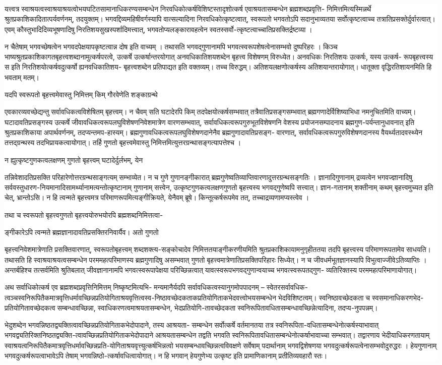 यत्त्वत्र स्वाश्रयत्वस्वाश्रयाश्रयत्वोभयघटितसामानाधिकरण्यसम्बन्धेन निरवधिकोत्कर्षविशिष्टस्तादृशोत्कर्ष एवाश्रयतासम्बन्धेन ब्रह्मशब्दप्रवृत्ति- निमित्तमित्यस्मिन्नर्थे श्रुतप्रकाशिकादितात्पर्यवर्णनम्‌, तदयुक्तम्‌। भगवद्दिव्यमहिषीवर्गस्यापि वात्सल्यादिना निरवधिकोत्कृष्टत्वात्‌, स्वरूपतो भगवतोऽपि सदानुभाव्यतया सर्वोत्कृष्टत्वाच्च तत्रातिप्रसक्तेर्दुर्वारत्वात्‌। एवम्‌ कौस्तुभादिदिव्यभूषणादिषु निरतिशयसुखस्पर्शादिमत्त्वात्‌, भगवतोप्यलङ्कारावहत्वेन स्वतस्सर्वो-त्कृष्टत्वाच्चातिप्रसक्तिर्द्रष्टव्या ।

न चैतेषाम्‌ भगवच्छेषत्वेन भगवदपेक्षयापकृष्टत्वान्न दोष इति वाच्यम्‌ । तथासति भगवद्गुणानामपि भगवत्स्वरूपशेषत्वेनासम्भवो दुष्परिहरः । किञ्च भाष्यश्रुतप्रकाशिकागतबृहत्त्वशब्दानामुत्कर्षपरत्वे, उत्कर्षे उत्कर्षान्तरयोगात्‌ अनवधिकातिशयशब्देन बृहत्त्व विशेषणम्‌ विरुध्येत। अनवधिकः निरतिशयः उत्कर्षः, यस्य उत्कर्ष- रूपबृहत्त्वस्य स इति निरतिशयोत्कर्षवदुत्कर्षो ह्यनवधिकातिशय- बृहत्त्वशब्देन प्रतिपाद्यत इति वक्तव्यम्‌। तच्च विरुद्धम्‌। अतिशयलक्षणोत्कर्षस्य अतिशयान्तरायोगात्‌। धातूक्ता वृद्धिरतिशायनमिति हि भवताम्‌ मतम्‌।

यदपि स्वरूपतो बृहत्त्वमेवास्तु निमित्तम्‌ किम्‌ गौरवेणेति शङ्काग्रन्थे

एवकारव्यवच्छेद्यन्तु सर्वावधिकत्वविशेषितम्‌ बृहत्त्वम्‌। न चैवम्‌ सति घटादेरपि किम्‌ तदपेक्षयोत्कर्षसम्भवात्‌ तत्रैवातिप्रसङ्गसम्भवात्‌ ब्रह्मगणादेर्विशिष्याभिधा नमनुचितमिति वाच्यम्‌। घटादावतिप्रसङ्गस्य उत्कर्षे जीवावधिकत्वरूपलघुविशेषणनिवेशमात्रेण वारणसम्भवात्‌, सर्वावधिकत्वरूपगुरुभूतविशेषणनि वेशस्य प्रयोजनसम्पादनाय ब्रह्मगुण-पर्यन्तानुधावनात्‌ इति श्रुतप्रकाशिकाया अपार्थवर्णनम्‌, तदप्यन्तमप-हास्यम्‌। ब्रह्मगुणावधिकत्वरूपलघुविशेषणदानेनैव ब्रह्मगुणादावतिप्रसङ्ग- वारणात्‌, सर्वावधिकत्वरूपगुरुविशेषणदानस्य वैयर्थ्यतादवस्थ्येन तत्तद्ग्रन्थस्य तदभिप्रायकत्वायोगात्‌। तर्हि गुणतो बृहत्त्वमेवास्तु निमित्तमित्युत्तरग्रन्थासङ्गत्यापत्तेश्च ।

न ह्युत्कृष्टगुणकत्वलक्षणम्‌ गुणतो बृहत्त्वम्‌ घटादेर्दुर्लभम्‌, येन

तन्निवेशादतिप्रसक्ति परिहारेणोत्तरग्रन्थसाङ्गत्यम्‌ सम्भाव्येत। न च गुणे गुणानङ्गीकारात्‌ ब्रह्मगुणेष्वतिव्याप्तिवारणादुत्तरग्रन्थसङ्गतिः । ज्ञानादिगुणानाम्‌ द्रव्यत्वेन भगवज्ज्ञानादिषु सर्ववस्तुधारण-नियमानादिसामर्थ्यानामत्यन्तोत्कृष्टानाम्‌ गुणानाम्‌ सत्त्वेन, उत्कृष्टगुणकत्वलक्षणगुणतो बृहत्त्वस्य भगवद्गुणेष्वपि सत्त्वात्‌। ज्ञान-गतानाम्‌ शक्तीनाम्‌ कथम्‌ बृहत्त्वमुच्यत इति चेत्‌, भ्रान्तोऽसि। न हि त्वन्मते बृहत्त्वमत्र परिमाणरूपमित्यङ्गीक्रियते, येनैवम्‌ ब्रूषे। किन्तूत्कर्षरूपमेव तत्‌, तच्चाद्रव्यणामप्यस्त्वेव ।

तथा च स्वरूपतो बृहत्त्वगुणतो बृहत्त्वयोरुभयोरपि ब्रह्मशब्दनिमित्तत्वा-

ङ्गीकारेऽपि त्वन्मते ब्रह्मज्ञानादावतिप्रसक्तिरनिवार्यैव। अतो गुणतो

बृहत्त्वनिवेशमात्रेणाति प्रसक्तिवारणात्‌, स्वरूपतोबृहत्त्वम्‌ शब्दशक्त्य-सङ्कोचादेव निमित्ततयाङ्गीकरणीयमिति श्रुतप्रकाशिकायामनुगृहीततया तदपि बृहत्त्वस्य परिमाणरूपतामेव साधयति। तथासति हि स्वाश्रयाश्रयत्वसम्बन्धेन परममहत्परिमाणस्य ब्रह्मगुणादिषु असम्भवात्‌ गुणतो बृहत्त्वमात्रेणातिप्रसक्तिपरिहारः सिध्येत्‌। न च जीवधर्मभूतज्ञानस्यापि विभुत्वाज्जीवेऽतिव्याप्तिः । अन्तर्बहिश्च तत्सर्वमिति श्रुतिबलात्‌ जीवज्ञानानामपि भगवत्स्वरूपापेक्षया परिच्छिन्नत्वात्‌ यावत्स्वरूपभगवद्गुणान्वयाच्च भगवत्स्वरूपतद्गुण- व्यतिरिक्तस्य परममहत्परिमाणायोगात्‌।

अथ सर्वाधिकोत्कर्ष एव ब्रह्मशब्दप्रवृत्तिनिमित्तम्‌ निष्कृष्टमित्यभि- मन्यमानैर्यदपि सर्वावधिकत्वस्यानुगमोपपादनम्‌ – स्वेतरसर्वावधिक-त्वञ्चस्वनिरूपितैकमात्रवृत्तिधर्मावच्छिन्नप्रतियोगिताश्रयवृत्तित्वस्व-निष्ठावच्छेदकताकप्रतियोगिताकभेदवत्त्वोभयसम्बन्धेन भेदविशिष्टत्वम्‌। स्वनिष्ठावच्छेदकता च स्वसमानाधिकरणभेद-प्रतियोगितावच्छेदकत्व सम्बन्धावच्छिन्ना, स्वाधिकरणत्वमाश्रयतासम्बन्धेन, भेदप्रतियोगि-तावच्छेदकता स्वनिरूपितावधितासम्बन्धावच्छिन्नेत्यादिना, तदप्य-नुपपन्नम्‌।

भेदुशब्देन भगवन्निष्ठतद्व्यक्तित्वावच्छिन्नप्रतियोगिताकभेदोपादाने, तस्य आश्रयता- सम्बन्धेन सर्वोत्कर्षे वर्तमानतया तत्र स्वनिरूपिता-वधितासम्बन्धेनोत्कर्षस्याभावात्‌ भगवद्व्यतिरिक्तनिष्ठतद्व्यक्ति-त्वावच्छिन्नप्रतियोगिताकभेदोपादाने आश्रयतासम्बन्धेन तद्वति भगवति स्वनिरूपितावधितासम्बन्धेनोत्कर्षाभावाच्चा सम्भवात्‌। तद्वारणाय भेदीयाधिकरणतायाम्‌ स्वाश्रयत्वनिरूपितैकमात्रवृत्तिधर्मावच्छिन्नप्रति-योगिताश्रयवृत्त्युत्कर्षभिन्नत्वो भयसम्बन्धावच्छिन्नत्वविवक्षणे सर्वेषाम्‌ पदार्थानाम्‌ भगवद्विशेषणया भगवदुत्कर्षरूपत्वेनासम्भवोदुरुद्धरः । हेयगुणानाम्‌ भगवदुत्कर्षरूपत्वाभावेऽपि तेषाम्‌ भगवन्निष्ठो-त्कर्षावधित्वायोगात्‌। न हि भगवान्‌ हेयगुणेभ्य उत्कृष्ट इति प्रामाणिकानाम्‌ प्रतीतिव्यवहारौ स्तः।
